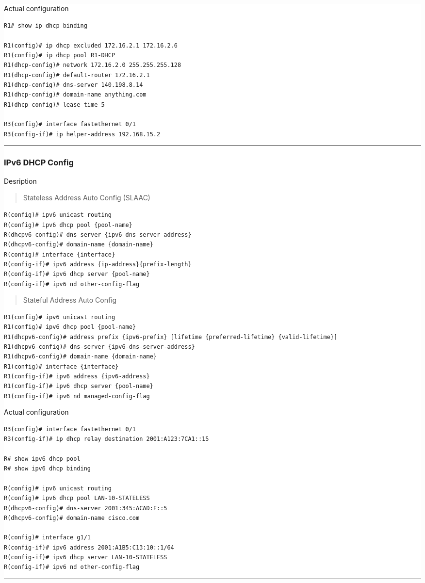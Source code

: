Actual configuration
```
R1# show ip dhcp binding

R1(config)# ip dhcp excluded 172.16.2.1 172.16.2.6
R1(config)# ip dhcp pool R1-DHCP
R1(dhcp-config)# network 172.16.2.0 255.255.255.128
R1(dhcp-config)# default-router 172.16.2.1
R1(dhcp-config)# dns-server 140.198.8.14
R1(dhcp-config)# domain-name anything.com
R1(dhcp-config)# lease-time 5

R3(config)# interface fastethernet 0/1
R3(config-if)# ip helper-address 192.168.15.2
```

---

### IPv6 DHCP Config
Desription
> Stateless Address Auto Config (SLAAC)
```
R(config)# ipv6 unicast routing
R(config)# ipv6 dhcp pool {pool-name}
R(dhcpv6-config)# dns-server {ipv6-dns-server-address}
R(dhcpv6-config)# domain-name {domain-name}
R(config)# interface {interface}
R(config-if)# ipv6 address {ip-address}{prefix-length}
R(config-if)# ipv6 dhcp server {pool-name}
R(config-if)# ipv6 nd other-config-flag
```
> Stateful Address Auto Config
```
R1(config)# ipv6 unicast routing
R1(config)# ipv6 dhcp pool {pool-name}
R1(dhcpv6-config)# address prefix {ipv6-prefix} [lifetime {preferred-lifetime} {valid-lifetime}]
R1(dhcpv6-config)# dns-server {ipv6-dns-server-address}
R1(dhcpv6-config)# domain-name {domain-name}
R1(config)# interface {interface}
R1(config-if)# ipv6 address {ipv6-address}
R1(config-if)# ipv6 dhcp server {pool-name}
R1(config-if)# ipv6 nd managed-config-flag

```

Actual configuration
```
R3(config)# interface fastethernet 0/1
R3(config-if)# ip dhcp relay destination 2001:A123:7CA1::15

R# show ipv6 dhcp pool
R# show ipv6 dhcp binding

R(config)# ipv6 unicast routing
R(config)# ipv6 dhcp pool LAN-10-STATELESS
R(dhcpv6-config)# dns-server 2001:345:ACAD:F::5
R(dhcpv6-config)# domain-name cisco.com

R(config)# interface g1/1
R(config-if)# ipv6 address 2001:A1B5:C13:10::1/64
R(config-if)# ipv6 dhcp server LAN-10-STATELESS
R(config-if)# ipv6 nd other-config-flag
```
---